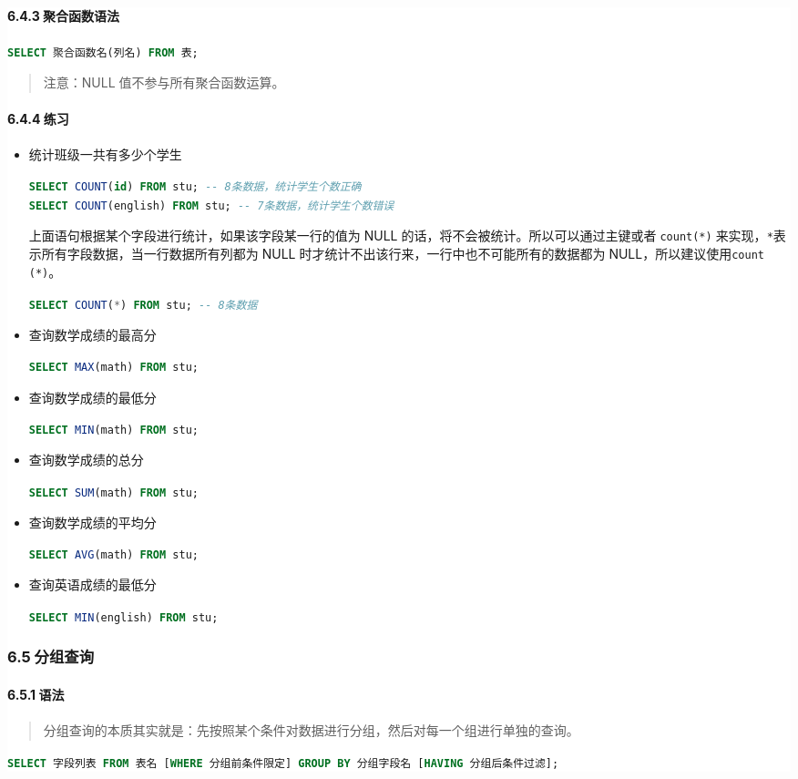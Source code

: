 #### 6.4.3  聚合函数语法

```sql
SELECT 聚合函数名(列名) FROM 表;
```

> 注意：NULL 值不参与所有聚合函数运算。

#### 6.4.4  练习

* 统计班级一共有多少个学生

  ```sql
  SELECT COUNT(id) FROM stu; -- 8条数据，统计学生个数正确
  SELECT COUNT(english) FROM stu; -- 7条数据，统计学生个数错误
  ```

  上面语句根据某个字段进行统计，如果该字段某一行的值为 NULL 的话，将不会被统计。所以可以通过主键或者 `count(*)` 来实现，`*`表示所有字段数据，当一行数据所有列都为 NULL 时才统计不出该行来，一行中也不可能所有的数据都为 NULL，所以建议使用`count(*)`。

  ```sql
  SELECT COUNT(*) FROM stu; -- 8条数据
  ```

* 查询数学成绩的最高分

  ```sql
  SELECT MAX(math) FROM stu;
  ```

* 查询数学成绩的最低分

  ```sql
  SELECT MIN(math) FROM stu;
  ```

* 查询数学成绩的总分

  ```sql
  SELECT SUM(math) FROM stu;
  ```

* 查询数学成绩的平均分

  ```sql
  SELECT AVG(math) FROM stu;
  ```

* 查询英语成绩的最低分

  ```sql
  SELECT MIN(english) FROM stu;
  ```


### 6.5  分组查询

#### 6.5.1  语法

> 分组查询的本质其实就是：先按照某个条件对数据进行分组，然后对每一个组进行单独的查询。

```sql
SELECT 字段列表 FROM 表名 [WHERE 分组前条件限定] GROUP BY 分组字段名 [HAVING 分组后条件过滤];
```
